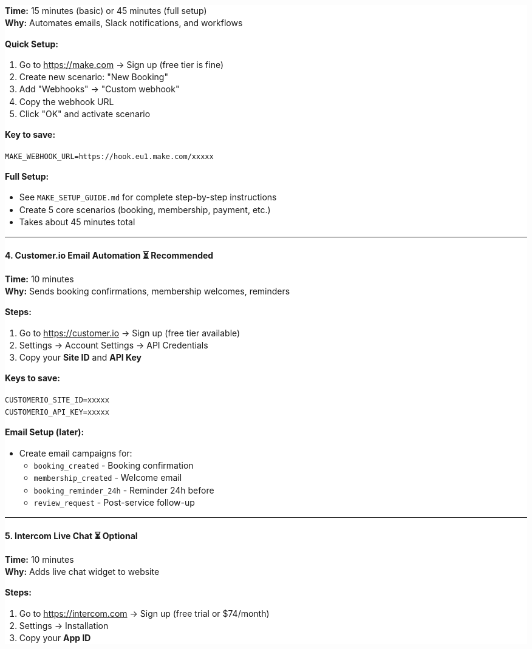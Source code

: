 **Time:** 15 minutes (basic) or 45 minutes (full setup)  
**Why:** Automates emails, Slack notifications, and workflows

**Quick Setup:**
1. Go to https://make.com → Sign up (free tier is fine)
2. Create new scenario: "New Booking"
3. Add "Webhooks" → "Custom webhook"
4. Copy the webhook URL
5. Click "OK" and activate scenario

**Key to save:**
```
MAKE_WEBHOOK_URL=https://hook.eu1.make.com/xxxxx
```

**Full Setup:**
- See `MAKE_SETUP_GUIDE.md` for complete step-by-step instructions
- Create 5 core scenarios (booking, membership, payment, etc.)
- Takes about 45 minutes total

---

#### 4. Customer.io Email Automation ⏳ Recommended

**Time:** 10 minutes  
**Why:** Sends booking confirmations, membership welcomes, reminders

**Steps:**
1. Go to https://customer.io → Sign up (free tier available)
2. Settings → Account Settings → API Credentials
3. Copy your **Site ID** and **API Key**

**Keys to save:**
```
CUSTOMERIO_SITE_ID=xxxxx
CUSTOMERIO_API_KEY=xxxxx
```

**Email Setup (later):**
- Create email campaigns for:
  - `booking_created` - Booking confirmation
  - `membership_created` - Welcome email
  - `booking_reminder_24h` - Reminder 24h before
  - `review_request` - Post-service follow-up

---

#### 5. Intercom Live Chat ⏳ Optional

**Time:** 10 minutes  
**Why:** Adds live chat widget to website

**Steps:**
1. Go to https://intercom.com → Sign up (free trial or $74/month)
2. Settings → Installation
3. Copy your **App ID**
